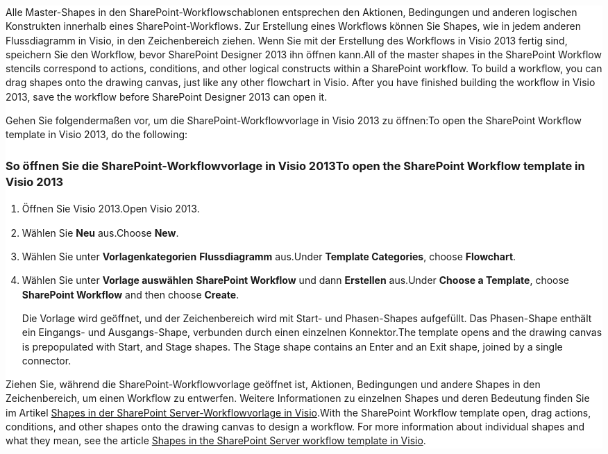 <span data-ttu-id="d6fce-p114">Alle Master-Shapes in den SharePoint-Workflowschablonen entsprechen den Aktionen, Bedingungen und anderen logischen Konstrukten innerhalb eines SharePoint-Workflows. Zur Erstellung eines Workflows können Sie Shapes, wie in jedem anderen Flussdiagramm in Visio, in den Zeichenbereich ziehen. Wenn Sie mit der Erstellung des Workflows in Visio 2013 fertig sind, speichern Sie den Workflow, bevor SharePoint Designer 2013 ihn öffnen kann.</span><span class="sxs-lookup"><span data-stu-id="d6fce-p114">All of the master shapes in the SharePoint Workflow stencils correspond to actions, conditions, and other logical constructs within a SharePoint workflow. To build a workflow, you can drag shapes onto the drawing canvas, just like any other flowchart in Visio. After you have finished building the workflow in Visio 2013, save the workflow before SharePoint Designer 2013 can open it.</span></span>
  
    
    
<span data-ttu-id="d6fce-167">Gehen Sie folgendermaßen vor, um die SharePoint-Workflowvorlage in Visio 2013 zu öffnen:</span><span class="sxs-lookup"><span data-stu-id="d6fce-167">To open the SharePoint Workflow template in Visio 2013, do the following:</span></span>
  
    
    

### <a name="to-open-the-sharepoint-workflow-template-in-visio-2013"></a><span data-ttu-id="d6fce-168">So öffnen Sie die SharePoint-Workflowvorlage in Visio 2013</span><span class="sxs-lookup"><span data-stu-id="d6fce-168">To open the SharePoint Workflow template in Visio 2013</span></span>


1. <span data-ttu-id="d6fce-169">Öffnen Sie Visio 2013.</span><span class="sxs-lookup"><span data-stu-id="d6fce-169">Open Visio 2013.</span></span>
    
  
2. <span data-ttu-id="d6fce-170">Wählen Sie **Neu** aus.</span><span class="sxs-lookup"><span data-stu-id="d6fce-170">Choose **New**.</span></span>
    
  
3. <span data-ttu-id="d6fce-171">Wählen Sie unter **Vorlagenkategorien** **Flussdiagramm** aus.</span><span class="sxs-lookup"><span data-stu-id="d6fce-171">Under **Template Categories**, choose **Flowchart**.</span></span>
    
  
4. <span data-ttu-id="d6fce-172">Wählen Sie unter **Vorlage auswählen** **SharePoint Workflow** und dann **Erstellen** aus.</span><span class="sxs-lookup"><span data-stu-id="d6fce-172">Under **Choose a Template**, choose **SharePoint Workflow** and then choose **Create**.</span></span>
    
    <span data-ttu-id="d6fce-p115">Die Vorlage wird geöffnet, und der Zeichenbereich wird mit Start- und Phasen-Shapes aufgefüllt. Das Phasen-Shape enthält ein Eingangs- und Ausgangs-Shape, verbunden durch einen einzelnen Konnektor.</span><span class="sxs-lookup"><span data-stu-id="d6fce-p115">The template opens and the drawing canvas is prepopulated with Start, and Stage shapes. The Stage shape contains an Enter and an Exit shape, joined by a single connector.</span></span>
    
  
<span data-ttu-id="d6fce-p116">Ziehen Sie, während die SharePoint-Workflowvorlage geöffnet ist, Aktionen, Bedingungen und andere Shapes in den Zeichenbereich, um einen Workflow zu entwerfen. Weitere Informationen zu einzelnen Shapes und deren Bedeutung finden Sie im Artikel  [Shapes in der SharePoint Server-Workflowvorlage in Visio](shapes-in-the-sharepoint-server-workflow-template-in-visio.md).</span><span class="sxs-lookup"><span data-stu-id="d6fce-p116">With the SharePoint Workflow template open, drag actions, conditions, and other shapes onto the drawing canvas to design a workflow. For more information about individual shapes and what they mean, see the article  [Shapes in the SharePoint Server workflow template in Visio](shapes-in-the-sharepoint-server-workflow-template-in-visio.md).</span></span>
  